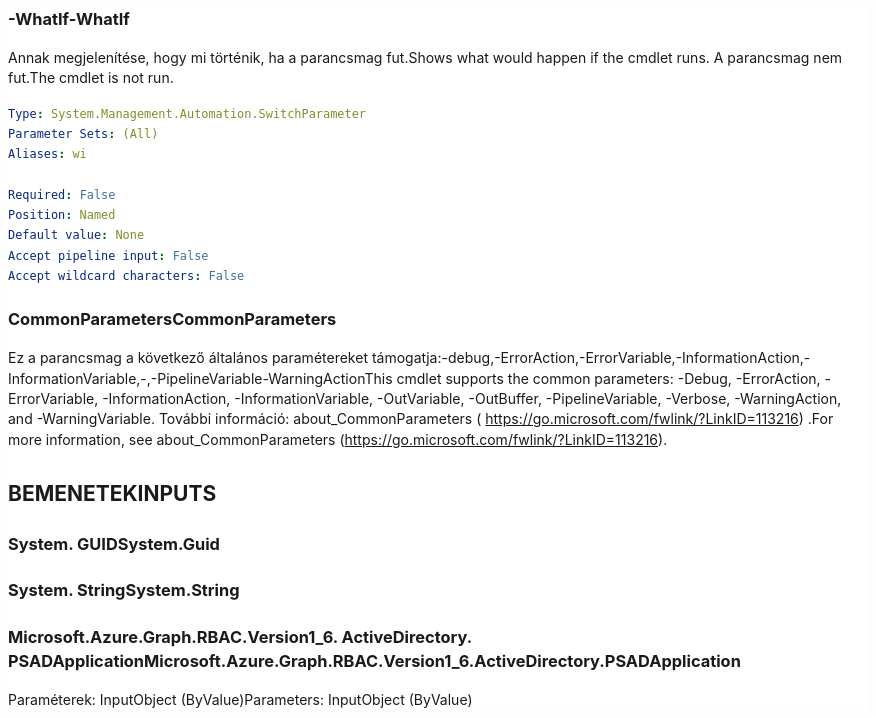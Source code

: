 ### <span data-ttu-id="cc38c-135">-WhatIf</span><span class="sxs-lookup"><span data-stu-id="cc38c-135">-WhatIf</span></span>
<span data-ttu-id="cc38c-136">Annak megjelenítése, hogy mi történik, ha a parancsmag fut.</span><span class="sxs-lookup"><span data-stu-id="cc38c-136">Shows what would happen if the cmdlet runs.</span></span>
<span data-ttu-id="cc38c-137">A parancsmag nem fut.</span><span class="sxs-lookup"><span data-stu-id="cc38c-137">The cmdlet is not run.</span></span>

```yaml
Type: System.Management.Automation.SwitchParameter
Parameter Sets: (All)
Aliases: wi

Required: False
Position: Named
Default value: None
Accept pipeline input: False
Accept wildcard characters: False
```

### <span data-ttu-id="cc38c-138">CommonParameters</span><span class="sxs-lookup"><span data-stu-id="cc38c-138">CommonParameters</span></span>
<span data-ttu-id="cc38c-139">Ez a parancsmag a következő általános paramétereket támogatja:-debug,-ErrorAction,-ErrorVariable,-InformationAction,-InformationVariable,-,-PipelineVariable-WarningAction</span><span class="sxs-lookup"><span data-stu-id="cc38c-139">This cmdlet supports the common parameters: -Debug, -ErrorAction, -ErrorVariable, -InformationAction, -InformationVariable, -OutVariable, -OutBuffer, -PipelineVariable, -Verbose, -WarningAction, and -WarningVariable.</span></span> <span data-ttu-id="cc38c-140">További információ: about_CommonParameters ( https://go.microsoft.com/fwlink/?LinkID=113216) .</span><span class="sxs-lookup"><span data-stu-id="cc38c-140">For more information, see about_CommonParameters (https://go.microsoft.com/fwlink/?LinkID=113216).</span></span>

## <span data-ttu-id="cc38c-141">BEMENETEK</span><span class="sxs-lookup"><span data-stu-id="cc38c-141">INPUTS</span></span>

### <span data-ttu-id="cc38c-142">System. GUID</span><span class="sxs-lookup"><span data-stu-id="cc38c-142">System.Guid</span></span>

### <span data-ttu-id="cc38c-143">System. String</span><span class="sxs-lookup"><span data-stu-id="cc38c-143">System.String</span></span>

### <span data-ttu-id="cc38c-144">Microsoft.Azure.Graph.RBAC.Version1_6. ActiveDirectory. PSADApplication</span><span class="sxs-lookup"><span data-stu-id="cc38c-144">Microsoft.Azure.Graph.RBAC.Version1_6.ActiveDirectory.PSADApplication</span></span>
<span data-ttu-id="cc38c-145">Paraméterek: InputObject (ByValue)</span><span class="sxs-lookup"><span data-stu-id="cc38c-145">Parameters: InputObject (ByValue)</span></span>
